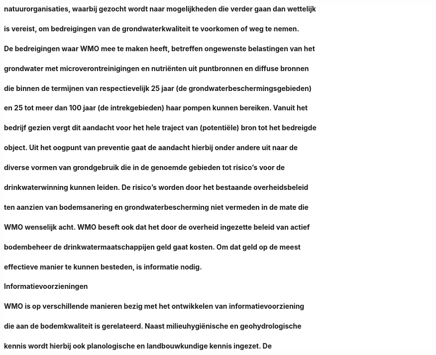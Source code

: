 #### natuurorganisaties, waarbij gezocht wordt naar mogelijkheden die verder gaan dan wettelijk 

#### is vereist, om bedreigingen van de grondwaterkwaliteit te voorkomen of weg te nemen. 

#### De bedreigingen waar WMO mee te maken heeft, betreffen ongewenste belastingen van het 

#### grondwater met microverontreinigingen en nutriënten uit puntbronnen en diffuse bronnen 

#### die binnen de termijnen van respectievelijk 25 jaar (de grondwaterbeschermingsgebieden) 

#### en 25 tot meer dan 100 jaar (de intrekgebieden) haar pompen kunnen bereiken. Vanuit het 

#### bedrijf gezien vergt dit aandacht voor het hele traject van (potentiële) bron tot het bedreigde 

#### object. Uit het oogpunt van preventie gaat de aandacht hierbij onder andere uit naar de 

#### diverse vormen van grondgebruik die in de genoemde gebieden tot risico’s voor de 

#### drinkwaterwinning kunnen leiden. De risico’s worden door het bestaande overheidsbeleid 

#### ten aanzien van bodemsanering en grondwaterbescherming niet vermeden in de mate die 

#### WMO wenselijk acht. WMO beseft ook dat het door de overheid ingezette beleid van actief 

#### bodembeheer de drinkwatermaatschappijen geld gaat kosten. Om dat geld op de meest 

#### effectieve manier te kunnen besteden, is informatie nodig. 

#### Informatievoorzieningen 

#### WMO is op verschillende manieren bezig met het ontwikkelen van informatievoorziening 

#### die aan de bodemkwaliteit is gerelateerd. Naast milieuhygiënische en geohydrologische 

#### kennis wordt hierbij ook planologische en landbouwkundige kennis ingezet. De 
